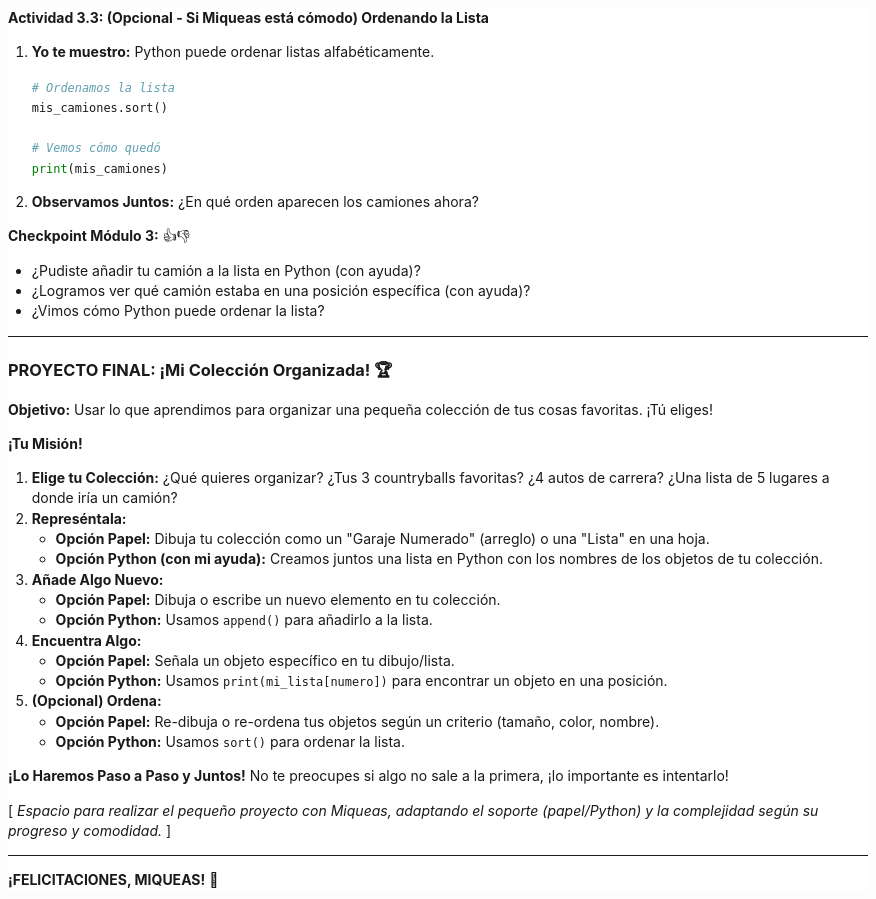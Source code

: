 
**Actividad 3.3: (Opcional - Si Miqueas está cómodo) Ordenando la Lista**

1.  **Yo te muestro:** Python puede ordenar listas alfabéticamente.
    ```python
    # Ordenamos la lista
    mis_camiones.sort()

    # Vemos cómo quedó
    print(mis_camiones)
    ```
2.  **Observamos Juntos:** ¿En qué orden aparecen los camiones ahora?

**Checkpoint Módulo 3:** 👍👎
*   ¿Pudiste añadir tu camión a la lista en Python (con ayuda)?
*   ¿Logramos ver qué camión estaba en una posición específica (con ayuda)?
*   ¿Vimos cómo Python puede ordenar la lista?

---

### **PROYECTO FINAL: ¡Mi Colección Organizada!** 🏆

**Objetivo:** Usar lo que aprendimos para organizar una pequeña colección de tus cosas favoritas. ¡Tú eliges!

**¡Tu Misión!**
1.  **Elige tu Colección:** ¿Qué quieres organizar? ¿Tus 3 countryballs favoritas? ¿4 autos de carrera? ¿Una lista de 5 lugares a donde iría un camión?
2.  **Represéntala:**
    *   **Opción Papel:** Dibuja tu colección como un "Garaje Numerado" (arreglo) o una "Lista" en una hoja.
    *   **Opción Python (con mi ayuda):** Creamos juntos una lista en Python con los nombres de los objetos de tu colección.
3.  **Añade Algo Nuevo:**
    *   **Opción Papel:** Dibuja o escribe un nuevo elemento en tu colección.
    *   **Opción Python:** Usamos `append()` para añadirlo a la lista.
4.  **Encuentra Algo:**
    *   **Opción Papel:** Señala un objeto específico en tu dibujo/lista.
    *   **Opción Python:** Usamos `print(mi_lista[numero])` para encontrar un objeto en una posición.
5.  **(Opcional) Ordena:**
    *   **Opción Papel:** Re-dibuja o re-ordena tus objetos según un criterio (tamaño, color, nombre).
    *   **Opción Python:** Usamos `sort()` para ordenar la lista.

**¡Lo Haremos Paso a Paso y Juntos!** No te preocupes si algo no sale a la primera, ¡lo importante es intentarlo!

[ _Espacio para realizar el pequeño proyecto con Miqueas, adaptando el soporte (papel/Python) y la complejidad según su progreso y comodidad._ ]

---

**¡FELICITACIONES, MIQUEAS!** 🎉
